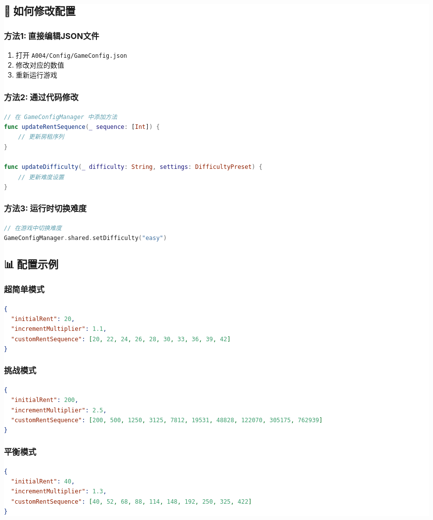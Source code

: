 ## 🔧 如何修改配置

### 方法1: 直接编辑JSON文件

1. 打开 `A004/Config/GameConfig.json`
2. 修改对应的数值
3. 重新运行游戏

### 方法2: 通过代码修改

```swift
// 在 GameConfigManager 中添加方法
func updateRentSequence(_ sequence: [Int]) {
    // 更新房租序列
}

func updateDifficulty(_ difficulty: String, settings: DifficultyPreset) {
    // 更新难度设置
}
```

### 方法3: 运行时切换难度

```swift
// 在游戏中切换难度
GameConfigManager.shared.setDifficulty("easy")
```

## 📊 配置示例

### 超简单模式
```json
{
  "initialRent": 20,
  "incrementMultiplier": 1.1,
  "customRentSequence": [20, 22, 24, 26, 28, 30, 33, 36, 39, 42]
}
```

### 挑战模式
```json
{
  "initialRent": 200,
  "incrementMultiplier": 2.5,
  "customRentSequence": [200, 500, 1250, 3125, 7812, 19531, 48828, 122070, 305175, 762939]
}
```

### 平衡模式
```json
{
  "initialRent": 40,
  "incrementMultiplier": 1.3,
  "customRentSequence": [40, 52, 68, 88, 114, 148, 192, 250, 325, 422]
}
```
